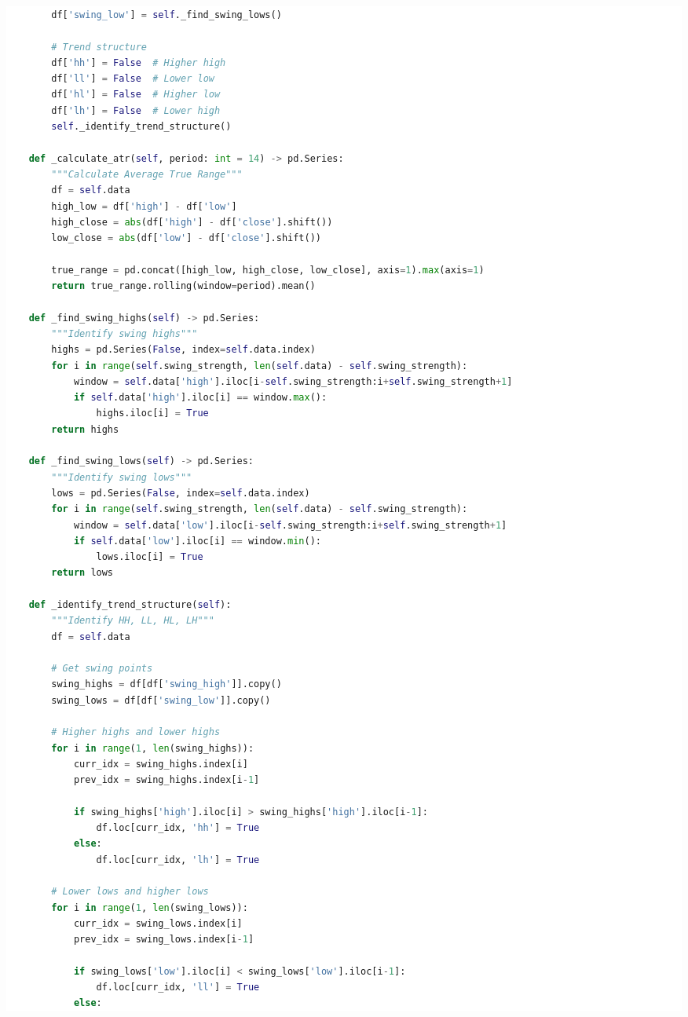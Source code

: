 ```python
        df['swing_low'] = self._find_swing_lows()
        
        # Trend structure
        df['hh'] = False  # Higher high
        df['ll'] = False  # Lower low
        df['hl'] = False  # Higher low
        df['lh'] = False  # Lower high
        self._identify_trend_structure()
        
    def _calculate_atr(self, period: int = 14) -> pd.Series:
        """Calculate Average True Range"""
        df = self.data
        high_low = df['high'] - df['low']
        high_close = abs(df['high'] - df['close'].shift())
        low_close = abs(df['low'] - df['close'].shift())
        
        true_range = pd.concat([high_low, high_close, low_close], axis=1).max(axis=1)
        return true_range.rolling(window=period).mean()
        
    def _find_swing_highs(self) -> pd.Series:
        """Identify swing highs"""
        highs = pd.Series(False, index=self.data.index)
        for i in range(self.swing_strength, len(self.data) - self.swing_strength):
            window = self.data['high'].iloc[i-self.swing_strength:i+self.swing_strength+1]
            if self.data['high'].iloc[i] == window.max():
                highs.iloc[i] = True
        return highs
        
    def _find_swing_lows(self) -> pd.Series:
        """Identify swing lows"""
        lows = pd.Series(False, index=self.data.index)
        for i in range(self.swing_strength, len(self.data) - self.swing_strength):
            window = self.data['low'].iloc[i-self.swing_strength:i+self.swing_strength+1]
            if self.data['low'].iloc[i] == window.min():
                lows.iloc[i] = True
        return lows
        
    def _identify_trend_structure(self):
        """Identify HH, LL, HL, LH"""
        df = self.data
        
        # Get swing points
        swing_highs = df[df['swing_high']].copy()
        swing_lows = df[df['swing_low']].copy()
        
        # Higher highs and lower highs
        for i in range(1, len(swing_highs)):
            curr_idx = swing_highs.index[i]
            prev_idx = swing_highs.index[i-1]
            
            if swing_highs['high'].iloc[i] > swing_highs['high'].iloc[i-1]:
                df.loc[curr_idx, 'hh'] = True
            else:
                df.loc[curr_idx, 'lh'] = True
                
        # Lower lows and higher lows
        for i in range(1, len(swing_lows)):
            curr_idx = swing_lows.index[i]
            prev_idx = swing_lows.index[i-1]
            
            if swing_lows['low'].iloc[i] < swing_lows['low'].iloc[i-1]:
                df.loc[curr_idx, 'll'] = True
            else:
```